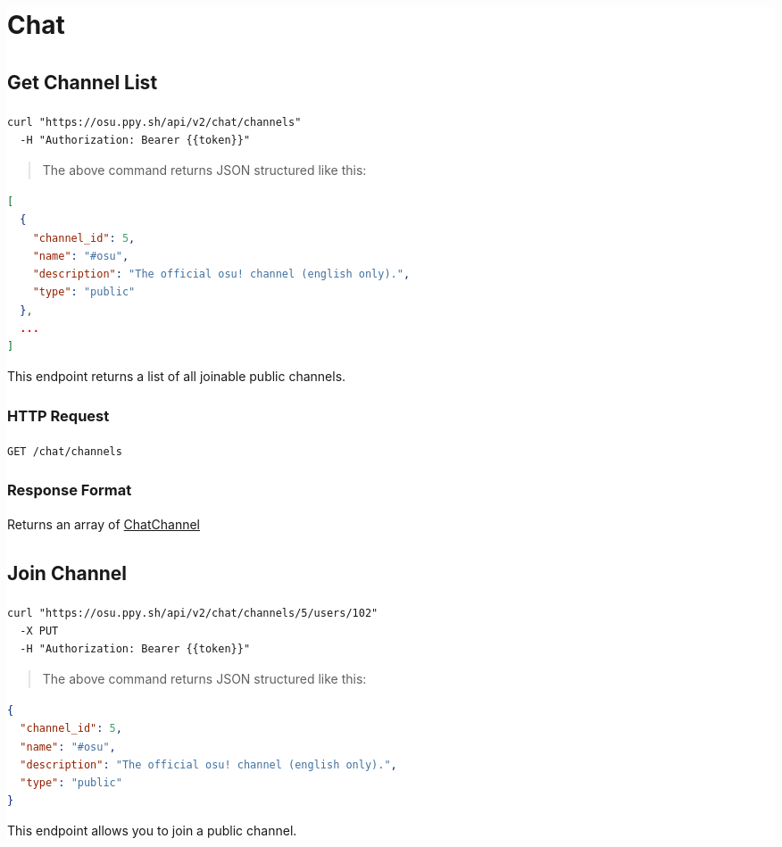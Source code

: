 # Chat

## Get Channel List

```shell
curl "https://osu.ppy.sh/api/v2/chat/channels"
  -H "Authorization: Bearer {{token}}"
```

> The above command returns JSON structured like this:

```json
[
  {
    "channel_id": 5,
    "name": "#osu",
    "description": "The official osu! channel (english only).",
    "type": "public"
  },
  ...
]
```

This endpoint returns a list of all joinable public channels.

### HTTP Request

`GET /chat/channels`

### Response Format

Returns an array of [ChatChannel](#chatchannel)

## Join Channel

```shell
curl "https://osu.ppy.sh/api/v2/chat/channels/5/users/102"
  -X PUT
  -H "Authorization: Bearer {{token}}"
```

> The above command returns JSON structured like this:

```json
{
  "channel_id": 5,
  "name": "#osu",
  "description": "The official osu! channel (english only).",
  "type": "public"
}
```

This endpoint allows you to join a public channel.
